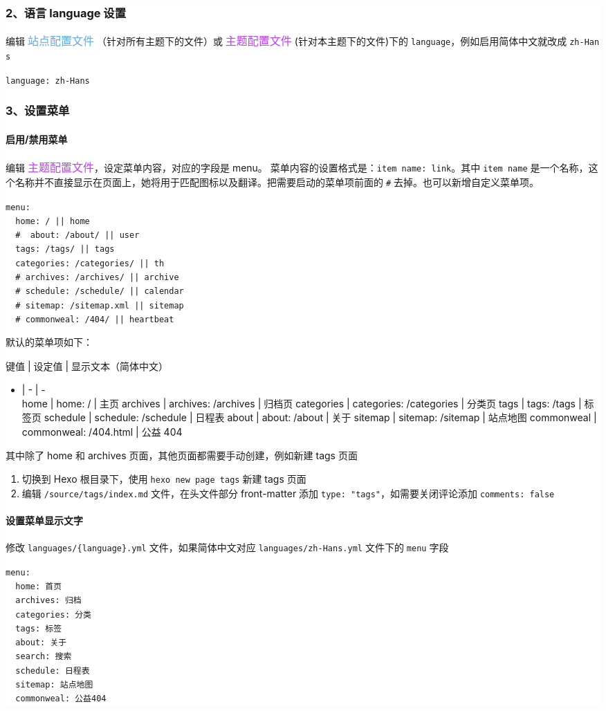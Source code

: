 ### 2、语言 language 设置
编辑 <font color=#5CACEE size=3>站点配置文件</font> （针对所有主题下的文件）或 <font color=#BF3EFF size=3>主题配置文件</font> (针对本主题下的文件)下的 `language`，例如启用简体中文就改成 `zh-Hans`
```
language: zh-Hans
```

### 3、设置菜单

#### 启用/禁用菜单
编辑 <font color=#BF3EFF size=3>主题配置文件</font>，设定菜单内容，对应的字段是 menu。 菜单内容的设置格式是：`item name: link`。其中 `item name` 是一个名称，这个名称并不直接显示在页面上，她将用于匹配图标以及翻译。把需要启动的菜单项前面的 `#` 去掉。也可以新增自定义菜单项。

```
menu:
  home: / || home
  #  about: /about/ || user
  tags: /tags/ || tags
  categories: /categories/ || th
  # archives: /archives/ || archive
  # schedule: /schedule/ || calendar
  # sitemap: /sitemap.xml || sitemap
  # commonweal: /404/ || heartbeat
```

默认的菜单项如下：

键值 | 设定值 | 显示文本（简体中文）
- | - | -  
home |	home: /	| 主页
archives | archives: /archives | 归档页
categories | categories: /categories | 分类页
tags	| tags: /tags	| 标签页
schedule | schedule: /schedule | 日程表
about	| about: /about	| 关于
sitemap | sitemap: /sitemap | 站点地图
commonweal	| commonweal: /404.html	| 公益 404

其中除了 home 和 archives 页面，其他页面都需要手动创建，例如新建 tags 页面

1. 切换到 Hexo 根目录下，使用 `hexo new page tags` 新建 tags 页面
2. 编辑 `/source/tags/index.md` 文件，在头文件部分 front-matter 添加 `type: "tags"`，如需要关闭评论添加 `comments: false`


#### 设置菜单显示文字
修改 `languages/{language}.yml` 文件，如果简体中文对应 `languages/zh-Hans.yml` 文件下的 `menu` 字段

```
menu:
  home: 首页
  archives: 归档
  categories: 分类
  tags: 标签
  about: 关于
  search: 搜索
  schedule: 日程表
  sitemap: 站点地图
  commonweal: 公益404
```
